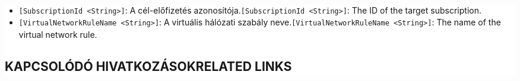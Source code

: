   - <span data-ttu-id="dff84-151">`[SubscriptionId <String>]`: A cél-előfizetés azonosítója.</span><span class="sxs-lookup"><span data-stu-id="dff84-151">`[SubscriptionId <String>]`: The ID of the target subscription.</span></span>
  - <span data-ttu-id="dff84-152">`[VirtualNetworkRuleName <String>]`: A virtuális hálózati szabály neve.</span><span class="sxs-lookup"><span data-stu-id="dff84-152">`[VirtualNetworkRuleName <String>]`: The name of the virtual network rule.</span></span>

## <span data-ttu-id="dff84-153">KAPCSOLÓDÓ HIVATKOZÁSOK</span><span class="sxs-lookup"><span data-stu-id="dff84-153">RELATED LINKS</span></span>


